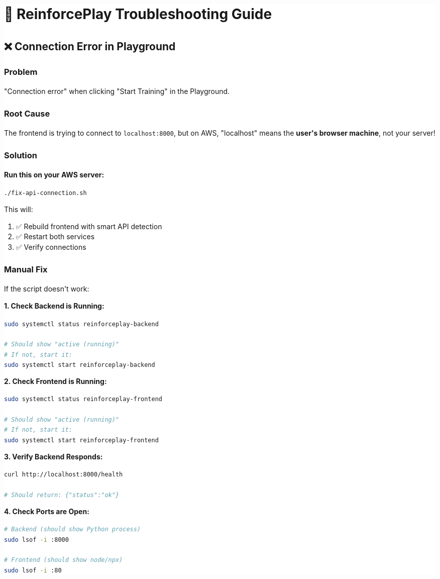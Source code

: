 # 🐛 ReinforcePlay Troubleshooting Guide

## ❌ Connection Error in Playground

### Problem
"Connection error" when clicking "Start Training" in the Playground.

### Root Cause
The frontend is trying to connect to `localhost:8000`, but on AWS, "localhost" means the **user's browser machine**, not your server!

### Solution

**Run this on your AWS server:**
```bash
./fix-api-connection.sh
```

This will:
1. ✅ Rebuild frontend with smart API detection
2. ✅ Restart both services
3. ✅ Verify connections

### Manual Fix

If the script doesn't work:

**1. Check Backend is Running:**
```bash
sudo systemctl status reinforceplay-backend

# Should show "active (running)"
# If not, start it:
sudo systemctl start reinforceplay-backend
```

**2. Check Frontend is Running:**
```bash
sudo systemctl status reinforceplay-frontend

# Should show "active (running)"
# If not, start it:
sudo systemctl start reinforceplay-frontend
```

**3. Verify Backend Responds:**
```bash
curl http://localhost:8000/health

# Should return: {"status":"ok"}
```

**4. Check Ports are Open:**
```bash
# Backend (should show Python process)
sudo lsof -i :8000

# Frontend (should show node/npx)
sudo lsof -i :80
```
